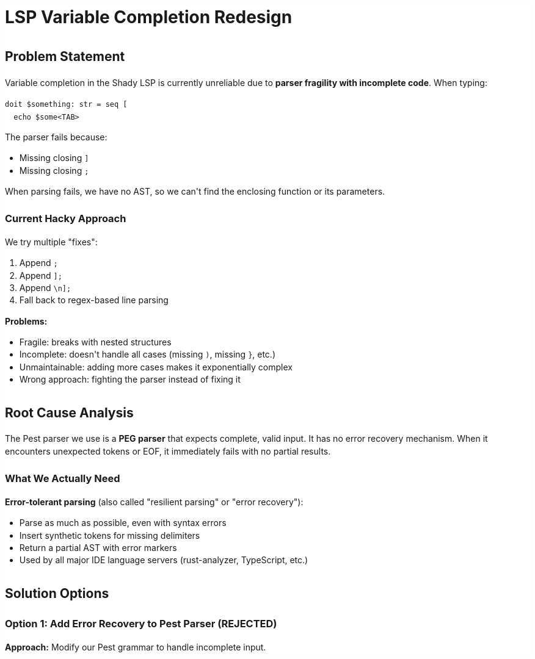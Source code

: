 # LSP Variable Completion Redesign

## Problem Statement

Variable completion in the Shady LSP is currently unreliable due to **parser fragility with incomplete code**. When typing:

```shady
doit $something: str = seq [
  echo $some<TAB>
```

The parser fails because:
- Missing closing `]`
- Missing closing `;`

When parsing fails, we have no AST, so we can't find the enclosing function or its parameters.

### Current Hacky Approach

We try multiple "fixes":
1. Append `;`
2. Append `];`
3. Append `\n];`
4. Fall back to regex-based line parsing

**Problems:**
- Fragile: breaks with nested structures
- Incomplete: doesn't handle all cases (missing `)`, missing `}`, etc.)
- Unmaintainable: adding more cases makes it exponentially complex
- Wrong approach: fighting the parser instead of fixing it

## Root Cause Analysis

The Pest parser we use is a **PEG parser** that expects complete, valid input. It has no error recovery mechanism. When it encounters unexpected tokens or EOF, it immediately fails with no partial results.

### What We Actually Need

**Error-tolerant parsing** (also called "resilient parsing" or "error recovery"):
- Parse as much as possible, even with syntax errors
- Insert synthetic tokens for missing delimiters
- Return a partial AST with error markers
- Used by all major IDE language servers (rust-analyzer, TypeScript, etc.)

## Solution Options

### Option 1: Add Error Recovery to Pest Parser (REJECTED)

**Approach:** Modify our Pest grammar to handle incomplete input.
